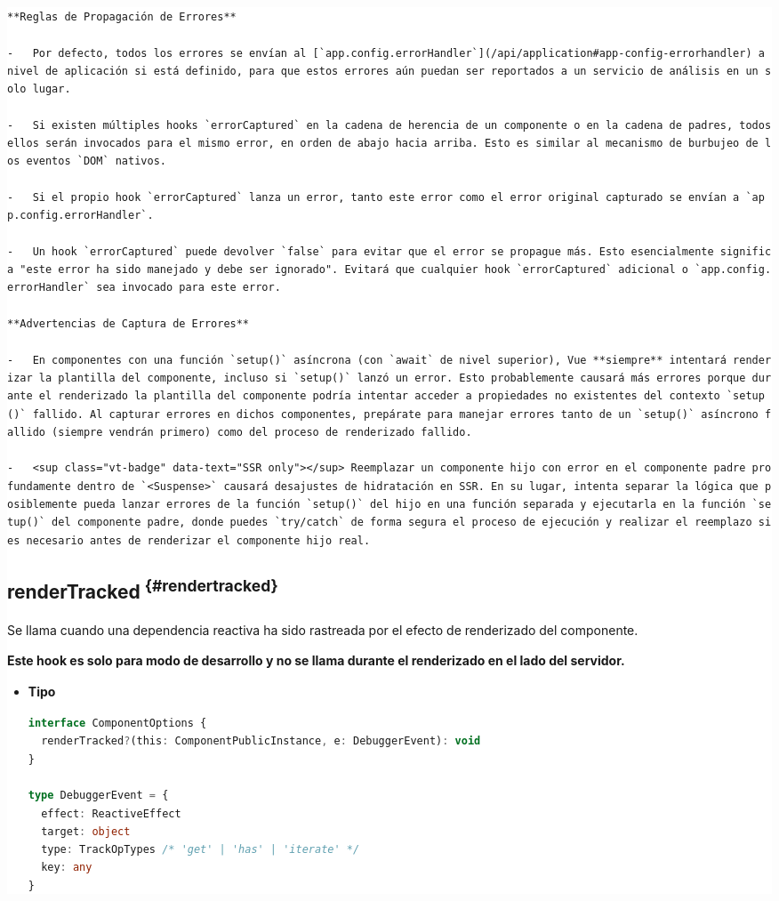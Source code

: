     **Reglas de Propagación de Errores**

    -   Por defecto, todos los errores se envían al [`app.config.errorHandler`](/api/application#app-config-errorhandler) a nivel de aplicación si está definido, para que estos errores aún puedan ser reportados a un servicio de análisis en un solo lugar.

    -   Si existen múltiples hooks `errorCaptured` en la cadena de herencia de un componente o en la cadena de padres, todos ellos serán invocados para el mismo error, en orden de abajo hacia arriba. Esto es similar al mecanismo de burbujeo de los eventos `DOM` nativos.

    -   Si el propio hook `errorCaptured` lanza un error, tanto este error como el error original capturado se envían a `app.config.errorHandler`.

    -   Un hook `errorCaptured` puede devolver `false` para evitar que el error se propague más. Esto esencialmente significa "este error ha sido manejado y debe ser ignorado". Evitará que cualquier hook `errorCaptured` adicional o `app.config.errorHandler` sea invocado para este error.

    **Advertencias de Captura de Errores**

    -   En componentes con una función `setup()` asíncrona (con `await` de nivel superior), Vue **siempre** intentará renderizar la plantilla del componente, incluso si `setup()` lanzó un error. Esto probablemente causará más errores porque durante el renderizado la plantilla del componente podría intentar acceder a propiedades no existentes del contexto `setup()` fallido. Al capturar errores en dichos componentes, prepárate para manejar errores tanto de un `setup()` asíncrono fallido (siempre vendrán primero) como del proceso de renderizado fallido.

    -   <sup class="vt-badge" data-text="SSR only"></sup> Reemplazar un componente hijo con error en el componente padre profundamente dentro de `<Suspense>` causará desajustes de hidratación en SSR. En su lugar, intenta separar la lógica que posiblemente pueda lanzar errores de la función `setup()` del hijo en una función separada y ejecutarla en la función `setup()` del componente padre, donde puedes `try/catch` de forma segura el proceso de ejecución y realizar el reemplazo si es necesario antes de renderizar el componente hijo real.

## renderTracked <sup class="vt-badge" data-text="solo en desarrollo" /> {#rendertracked}

Se llama cuando una dependencia reactiva ha sido rastreada por el efecto de renderizado del componente.

**Este hook es solo para modo de desarrollo y no se llama durante el renderizado en el lado del servidor.**

-   **Tipo**

    ```ts
    interface ComponentOptions {
      renderTracked?(this: ComponentPublicInstance, e: DebuggerEvent): void
    }

    type DebuggerEvent = {
      effect: ReactiveEffect
      target: object
      type: TrackOpTypes /* 'get' | 'has' | 'iterate' */
      key: any
    }
    ```

